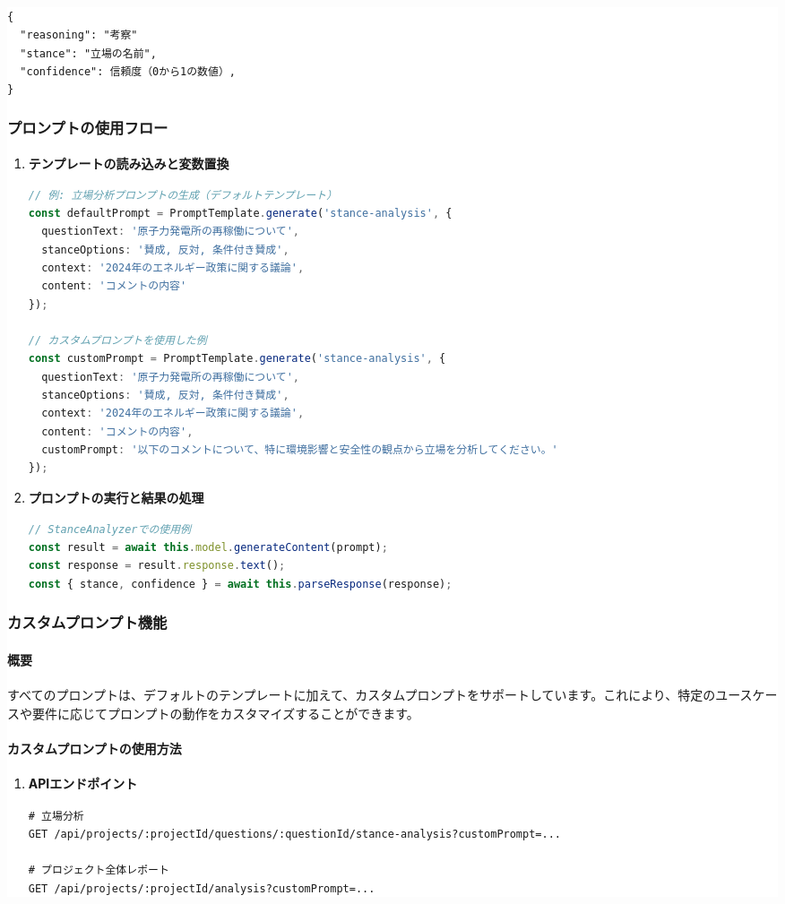 ```
{
  "reasoning": "考察"
  "stance": "立場の名前",
  "confidence": 信頼度（0から1の数値）,
}
```

### プロンプトの使用フロー

1. **テンプレートの読み込みと変数置換**
   ```typescript
   // 例: 立場分析プロンプトの生成（デフォルトテンプレート）
   const defaultPrompt = PromptTemplate.generate('stance-analysis', {
     questionText: '原子力発電所の再稼働について',
     stanceOptions: '賛成, 反対, 条件付き賛成',
     context: '2024年のエネルギー政策に関する議論',
     content: 'コメントの内容'
   });

   // カスタムプロンプトを使用した例
   const customPrompt = PromptTemplate.generate('stance-analysis', {
     questionText: '原子力発電所の再稼働について',
     stanceOptions: '賛成, 反対, 条件付き賛成',
     context: '2024年のエネルギー政策に関する議論',
     content: 'コメントの内容',
     customPrompt: '以下のコメントについて、特に環境影響と安全性の観点から立場を分析してください。'
   });
   ```

2. **プロンプトの実行と結果の処理**
   ```typescript
   // StanceAnalyzerでの使用例
   const result = await this.model.generateContent(prompt);
   const response = result.response.text();
   const { stance, confidence } = await this.parseResponse(response);
   ```

### カスタムプロンプト機能

#### 概要
すべてのプロンプトは、デフォルトのテンプレートに加えて、カスタムプロンプトをサポートしています。これにより、特定のユースケースや要件に応じてプロンプトの動作をカスタマイズすることができます。

#### カスタムプロンプトの使用方法

1. **APIエンドポイント**
   ```
   # 立場分析
   GET /api/projects/:projectId/questions/:questionId/stance-analysis?customPrompt=...

   # プロジェクト全体レポート
   GET /api/projects/:projectId/analysis?customPrompt=...
   ```
